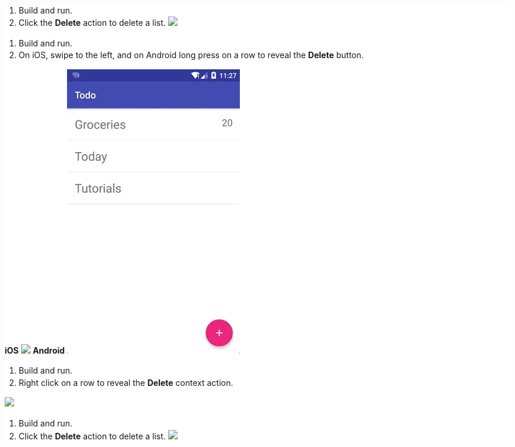 <block class="ios" />

1. Build and run.
2. Click the **Delete** action to delete a list.
    <img class="portrait" src="https://cl.ly/383h2q2C2Z3V/image46.gif" />
    
<block class="xam" />

1. Build and run.
2. On iOS, swipe to the left, and on Android long press on a row to reveal the **Delete** button.

**iOS**
<img src="img/image46.gif" class="portrait" />
**Android**
<img src="img/image46a.gif" class="portrait" />

<block class="wpf" />

1. Build and run.
2. Right click on a row to reveal the **Delete** context action.

<img src="https://cl.ly/2Z1s2z2e0Q0N/image46w.gif" class="center-image" />

<block class="android" />

1. Build and run.
2. Click the **Delete** action to delete a list.
    <img class="portrait" src="https://cl.ly/262v3o381j2a/image46a.gif" />
